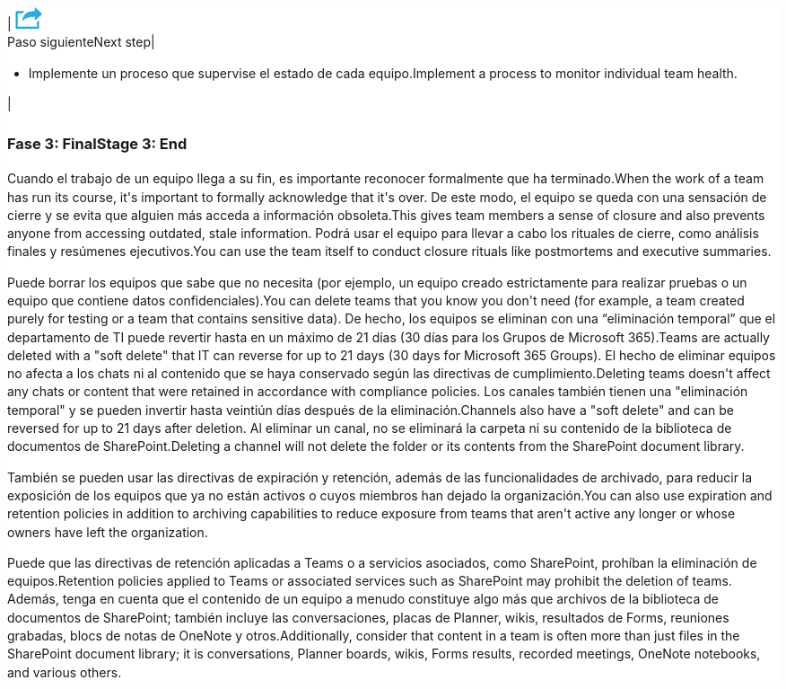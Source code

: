 | ![Un icono que representa el siguiente paso](media/audio_conferencing_image9.png)<br/><span data-ttu-id="14827-261">Paso siguiente</span><span class="sxs-lookup"><span data-stu-id="14827-261">Next step</span></span>|<ul><li><span data-ttu-id="14827-262">Implemente un proceso que supervise el estado de cada equipo.</span><span class="sxs-lookup"><span data-stu-id="14827-262">Implement a process to monitor individual team health.</span></span></li></ul>|

### <a name="stage-3-end"></a><span data-ttu-id="14827-263">Fase 3: Final</span><span class="sxs-lookup"><span data-stu-id="14827-263">Stage 3: End</span></span>

<span data-ttu-id="14827-264">Cuando el trabajo de un equipo llega a su fin, es importante reconocer formalmente que ha terminado.</span><span class="sxs-lookup"><span data-stu-id="14827-264">When the work of a team has run its course, it's important to formally acknowledge that it's over.</span></span> <span data-ttu-id="14827-265">De este modo, el equipo se queda con una sensación de cierre y se evita que alguien más acceda a información obsoleta.</span><span class="sxs-lookup"><span data-stu-id="14827-265">This gives team members a sense of closure and also prevents anyone from accessing outdated, stale information.</span></span> <span data-ttu-id="14827-266">Podrá usar el equipo para llevar a cabo los rituales de cierre, como análisis finales y resúmenes ejecutivos.</span><span class="sxs-lookup"><span data-stu-id="14827-266">You can use the team itself to conduct closure rituals like postmortems and executive summaries.</span></span>

<span data-ttu-id="14827-267">Puede borrar los equipos que sabe que no necesita (por ejemplo, un equipo creado estrictamente para realizar pruebas o un equipo que contiene datos confidenciales).</span><span class="sxs-lookup"><span data-stu-id="14827-267">You can delete teams that you know you don't need (for example, a team created purely for testing or a team that contains sensitive data).</span></span> <span data-ttu-id="14827-268">De hecho, los equipos se eliminan con una “eliminación temporal” que el departamento de TI puede revertir hasta en un máximo de 21 días (30 días para los Grupos de Microsoft 365).</span><span class="sxs-lookup"><span data-stu-id="14827-268">Teams are actually deleted with a "soft delete" that IT can reverse for up to 21 days (30 days for Microsoft 365 Groups).</span></span> <span data-ttu-id="14827-269">El hecho de eliminar equipos no afecta a los chats ni al contenido que se haya conservado según las directivas de cumplimiento.</span><span class="sxs-lookup"><span data-stu-id="14827-269">Deleting teams doesn't affect any chats or content that were retained in accordance with compliance policies.</span></span> <span data-ttu-id="14827-270">Los canales también tienen una "eliminación temporal" y se pueden invertir hasta veintiún días después de la eliminación.</span><span class="sxs-lookup"><span data-stu-id="14827-270">Channels also have a "soft delete" and can be reversed for up to 21 days after deletion.</span></span> <span data-ttu-id="14827-271">Al eliminar un canal, no se eliminará la carpeta ni su contenido de la biblioteca de documentos de SharePoint.</span><span class="sxs-lookup"><span data-stu-id="14827-271">Deleting a channel will not delete the folder or its contents from the SharePoint document library.</span></span>

<span data-ttu-id="14827-272">También se pueden usar las directivas de expiración y retención, además de las funcionalidades de archivado, para reducir la exposición de los equipos que ya no están activos o cuyos miembros han dejado la organización.</span><span class="sxs-lookup"><span data-stu-id="14827-272">You can also use expiration and retention policies in addition to archiving capabilities to reduce exposure from teams that aren't active any longer or whose owners have left the organization.</span></span>

<span data-ttu-id="14827-273">Puede que las directivas de retención aplicadas a Teams o a servicios asociados, como SharePoint, prohíban la eliminación de equipos.</span><span class="sxs-lookup"><span data-stu-id="14827-273">Retention policies applied to Teams or associated services such as SharePoint may prohibit the deletion of teams.</span></span> <span data-ttu-id="14827-274">Además, tenga en cuenta que el contenido de un equipo a menudo constituye algo más que archivos de la biblioteca de documentos de SharePoint; también incluye las conversaciones, placas de Planner, wikis, resultados de Forms, reuniones grabadas, blocs de notas de OneNote y otros.</span><span class="sxs-lookup"><span data-stu-id="14827-274">Additionally, consider that content in a team is often more than just files in the SharePoint document library; it is conversations, Planner boards, wikis, Forms results, recorded meetings, OneNote notebooks, and various others.</span></span>
